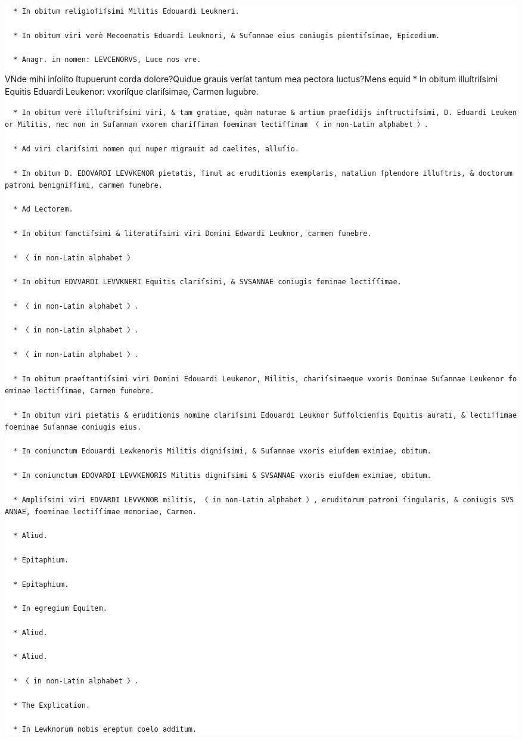       * In obitum religioſiſsimi Militis Edouardi Leukneri.

      * In obitum viri verè Mecoenatis Eduardi Leuknori, & Suſannae eius coniugis pientiſsimae, Epicedium.

      * Anagr. in nomen: LEVCENORVS, Luce nos vre.
VNde mihi inſolito ſtupuerunt corda dolore?Quidue grauis verſat tantum mea pectora luctus?Mens equid
      * In obitum illuſtriſsimi Equitis Eduardi Leukenor: vxoriſque clariſsimae, Carmen lugubre.

      * In obitum verè illuſtriſsimi viri, & tam gratiae, quàm naturae & artium praeſidijs inſtructiſsimi, D. Eduardi Leukenor Militis, nec non in Suſannam vxorem chariſſimam foeminam lectiſſimam 〈 in non-Latin alphabet 〉.

      * Ad viri clariſsimi nomen qui nuper migrauit ad caelites, alluſio.

      * In obitum D. EDOVARDI LEVVKENOR pietatis, ſimul ac eruditionis exemplaris, natalium ſplendore illuſtris, & doctorum patroni benigniſſimi, carmen funebre.

      * Ad Lectorem.

      * In obitum ſanctiſsimi & literatiſsimi viri Domini Edwardi Leuknor, carmen funebre.

      * 〈 in non-Latin alphabet 〉

      * In obitum EDVVARDI LEVVKNERI Equitis clariſsimi, & SVSANNAE coniugis feminae lectiſſimae.

      * 〈 in non-Latin alphabet 〉.

      * 〈 in non-Latin alphabet 〉.

      * 〈 in non-Latin alphabet 〉.

      * In obitum praeſtantiſsimi viri Domini Edouardi Leukenor, Militis, chariſsimaeque vxoris Dominae Suſannae Leukenor foeminae lectiſſimae, Carmen funebre.

      * In obitum viri pietatis & eruditionis nomine clariſsimi Edouardi Leuknor Suffolcienſis Equitis aurati, & lectiſſimae foeminae Suſannae coniugis eius.

      * In coniunctum Edouardi Lewkenoris Militis digniſsimi, & Suſannae vxoris eiuſdem eximiae, obitum.

      * In coniunctum EDOVARDI LEVVKENORIS Militis digniſsimi & SVSANNAE vxoris eiuſdem eximiae, obitum.

      * Ampliſsimi viri EDVARDI LEVVKNOR militis, 〈 in non-Latin alphabet 〉, eruditorum patroni ſingularis, & coniugis SVSANNAE, foeminae lectiſſimae memoriae, Carmen.

      * Aliud.

      * Epitaphium.

      * Epitaphium.

      * In egregium Equitem.

      * Aliud.

      * Aliud.

      * 〈 in non-Latin alphabet 〉.

      * The Explication.

      * In Lewknorum nobis ereptum coelo additum.
